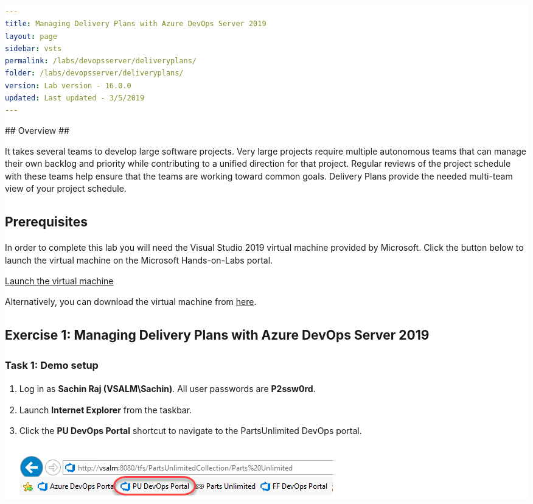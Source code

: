 ```yaml
---
title: Managing Delivery Plans with Azure DevOps Server 2019
layout: page
sidebar: vsts
permalink: /labs/devopsserver/deliveryplans/
folder: /labs/devopsserver/deliveryplans/
version: Lab version - 16.0.0
updated: Last updated - 3/5/2019
---
```

<div class="rw-ui-container"></div>
<a name="Overview"></a>
## Overview ##

It takes several teams to develop large software projects. Very large projects require multiple autonomous teams that can manage their own backlog and priority while contributing to a unified direction for that project. Regular reviews of the project schedule with these teams help ensure that the teams are working toward common goals. Delivery Plans provide the needed multi-team view of your project schedule.

<a name="Prerequisites"></a>
## Prerequisites ##

In order to complete this lab you will need the Visual Studio 2019 virtual machine provided by Microsoft. Click the button below to launch the virtual machine on the Microsoft Hands-on-Labs portal.

<a href="https://labondemand.com/AuthenticatedLaunch/38297?providerId=4" class="launch-hol" role="button" target="_blank"><span class="lab-details">Launch the virtual machine</span></a>

Alternatively, you can download the virtual machine from [here](../devopsvmdownload).

<a name="Exercise1"></a>
## Exercise 1: Managing Delivery Plans with Azure DevOps Server 2019 ##

<a name="Ex1Task1"></a>
### Task 1: Demo setup ###

1. Log in as **Sachin Raj (VSALM\Sachin)**. All user passwords are **P2ssw0rd**.

1. Launch **Internet Explorer** from the taskbar.

1. Click the **PU DevOps Portal** shortcut to navigate to the PartsUnlimited DevOps portal.

    ![](images/000.png)
